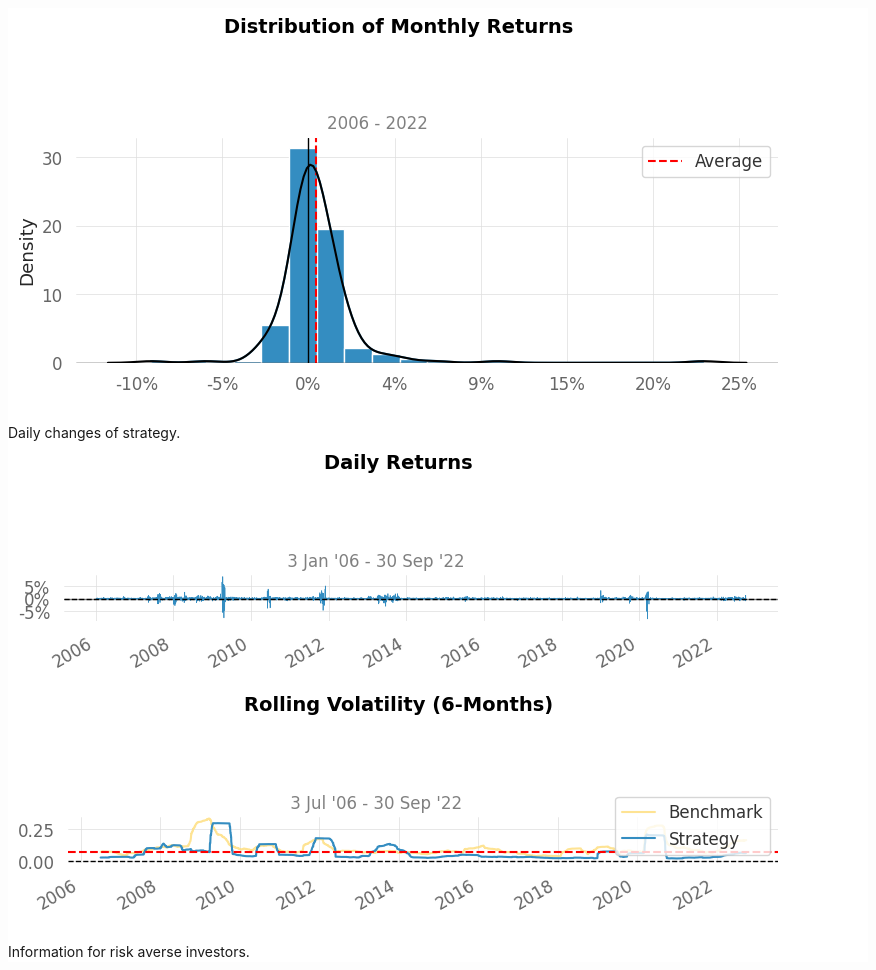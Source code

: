 ![DAA](/assets/img/post_image/quant/momentum/DAA/momentum_3.png)     

Daily changes of strategy.   
![DAA](/assets/img/post_image/quant/momentum/DAA/momentum_4.png)    
![DAA](/assets/img/post_image/quant/momentum/DAA/momentum_5.png)    

Information for risk averse investors.   